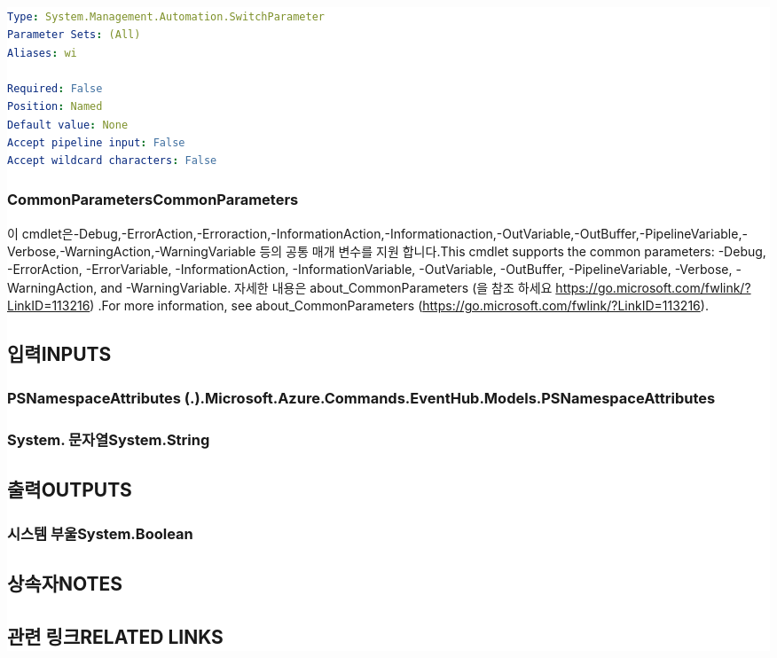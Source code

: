 ```yaml
Type: System.Management.Automation.SwitchParameter
Parameter Sets: (All)
Aliases: wi

Required: False
Position: Named
Default value: None
Accept pipeline input: False
Accept wildcard characters: False
```

### <span data-ttu-id="06f11-139">CommonParameters</span><span class="sxs-lookup"><span data-stu-id="06f11-139">CommonParameters</span></span>
<span data-ttu-id="06f11-140">이 cmdlet은-Debug,-ErrorAction,-Erroraction,-InformationAction,-Informationaction,-OutVariable,-OutBuffer,-PipelineVariable,-Verbose,-WarningAction,-WarningVariable 등의 공통 매개 변수를 지원 합니다.</span><span class="sxs-lookup"><span data-stu-id="06f11-140">This cmdlet supports the common parameters: -Debug, -ErrorAction, -ErrorVariable, -InformationAction, -InformationVariable, -OutVariable, -OutBuffer, -PipelineVariable, -Verbose, -WarningAction, and -WarningVariable.</span></span>
<span data-ttu-id="06f11-141">자세한 내용은 about_CommonParameters (을 참조 하세요 https://go.microsoft.com/fwlink/?LinkID=113216) .</span><span class="sxs-lookup"><span data-stu-id="06f11-141">For more information, see about_CommonParameters (https://go.microsoft.com/fwlink/?LinkID=113216).</span></span>

## <span data-ttu-id="06f11-142">입력</span><span class="sxs-lookup"><span data-stu-id="06f11-142">INPUTS</span></span>

### <span data-ttu-id="06f11-143">PSNamespaceAttributes (.).</span><span class="sxs-lookup"><span data-stu-id="06f11-143">Microsoft.Azure.Commands.EventHub.Models.PSNamespaceAttributes</span></span>

### <span data-ttu-id="06f11-144">System. 문자열</span><span class="sxs-lookup"><span data-stu-id="06f11-144">System.String</span></span>

## <span data-ttu-id="06f11-145">출력</span><span class="sxs-lookup"><span data-stu-id="06f11-145">OUTPUTS</span></span>

### <span data-ttu-id="06f11-146">시스템 부울</span><span class="sxs-lookup"><span data-stu-id="06f11-146">System.Boolean</span></span>

## <span data-ttu-id="06f11-147">상속자</span><span class="sxs-lookup"><span data-stu-id="06f11-147">NOTES</span></span>

## <span data-ttu-id="06f11-148">관련 링크</span><span class="sxs-lookup"><span data-stu-id="06f11-148">RELATED LINKS</span></span>